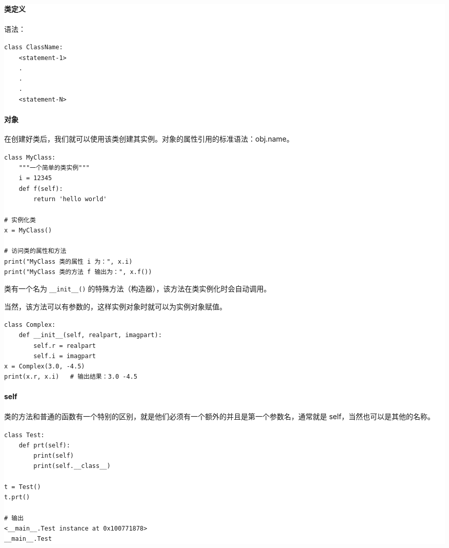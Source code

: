 #### 类定义

语法：

```
class ClassName:
    <statement-1>
    .
    .
    .
    <statement-N>
```

#### 对象

在创建好类后，我们就可以使用该类创建其实例。对象的属性引用的标准语法：obj.name。

```
class MyClass:
    """一个简单的类实例"""
    i = 12345
    def f(self):
        return 'hello world'
 
# 实例化类
x = MyClass()
 
# 访问类的属性和方法
print("MyClass 类的属性 i 为：", x.i)
print("MyClass 类的方法 f 输出为：", x.f())
```

类有一个名为 `__init__()` 的特殊方法（构造器），该方法在类实例化时会自动调用。

当然，该方法可以有参数的，这样实例对象时就可以为实例对象赋值。

```
class Complex:
    def __init__(self, realpart, imagpart):
        self.r = realpart
        self.i = imagpart
x = Complex(3.0, -4.5)
print(x.r, x.i)   # 输出结果：3.0 -4.5
```

#### self

类的方法和普通的函数有一个特别的区别，就是他们必须有一个额外的并且是第一个参数名，通常就是 self，当然也可以是其他的名称。

```
class Test:
    def prt(self):
        print(self)
        print(self.__class__)
 
t = Test()
t.prt()

# 输出
<__main__.Test instance at 0x100771878>
__main__.Test
```
